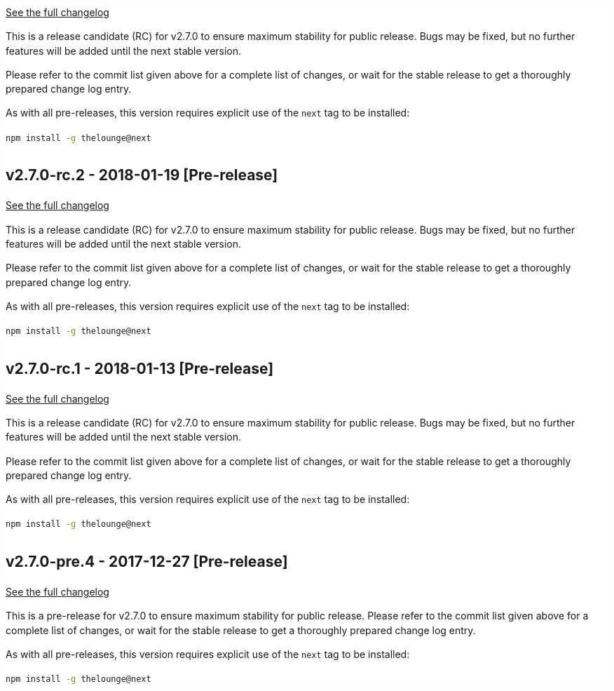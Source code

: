 [See the full changelog](https://github.com/thelounge/lounge/compare/v2.7.0-rc.2...v2.7.0-rc.3)

This is a release candidate (RC) for v2.7.0 to ensure maximum stability for public release.
Bugs may be fixed, but no further features will be added until the next stable version.

Please refer to the commit list given above for a complete list of changes, or wait for the stable release to get a thoroughly prepared change log entry.

As with all pre-releases, this version requires explicit use of the `next` tag to be installed:

```sh
npm install -g thelounge@next
```

## v2.7.0-rc.2 - 2018-01-19 [Pre-release]

[See the full changelog](https://github.com/thelounge/lounge/compare/v2.7.0-rc.1...v2.7.0-rc.2)

This is a release candidate (RC) for v2.7.0 to ensure maximum stability for public release.
Bugs may be fixed, but no further features will be added until the next stable version.

Please refer to the commit list given above for a complete list of changes, or wait for the stable release to get a thoroughly prepared change log entry.

As with all pre-releases, this version requires explicit use of the `next` tag to be installed:

```sh
npm install -g thelounge@next
```

## v2.7.0-rc.1 - 2018-01-13 [Pre-release]

[See the full changelog](https://github.com/thelounge/lounge/compare/v2.7.0-pre.4...v2.7.0-rc.1)

This is a release candidate (RC) for v2.7.0 to ensure maximum stability for public release.
Bugs may be fixed, but no further features will be added until the next stable version.

Please refer to the commit list given above for a complete list of changes, or wait for the stable release to get a thoroughly prepared change log entry.

As with all pre-releases, this version requires explicit use of the `next` tag to be installed:

```sh
npm install -g thelounge@next
```

## v2.7.0-pre.4 - 2017-12-27 [Pre-release]

[See the full changelog](https://github.com/thelounge/lounge/compare/v2.7.0-pre.3...v2.7.0-pre.4)

This is a pre-release for v2.7.0 to ensure maximum stability for public release.
Please refer to the commit list given above for a complete list of changes, or wait for the stable release to get a thoroughly prepared change log entry.

As with all pre-releases, this version requires explicit use of the `next` tag to be installed:

```sh
npm install -g thelounge@next
```

